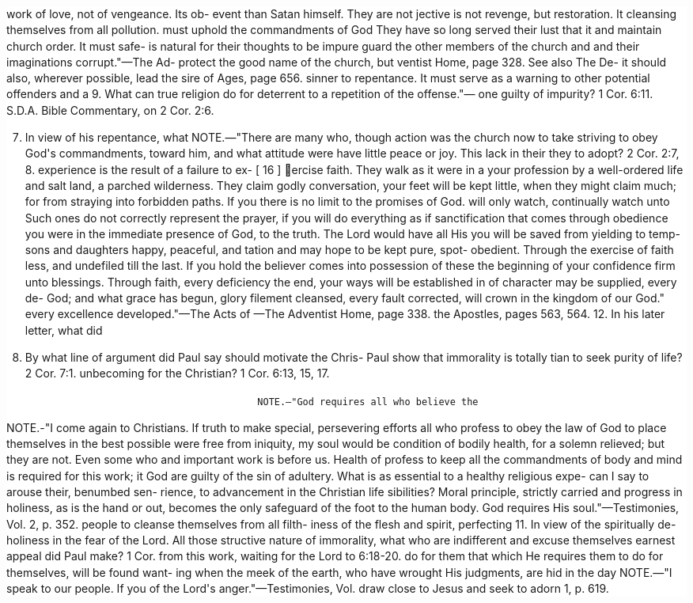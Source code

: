 work of love, not of vengeance. Its ob-        event than Satan himself. They are not
jective is not revenge, but restoration. It    cleansing themselves from all pollution.
must uphold the commandments of God            They have so long served their lust that it
and maintain church order. It must safe-       is natural for their thoughts to be impure
guard the other members of the church and      and their imaginations corrupt."—The Ad-
protect the good name of the church, but       ventist Home, page 328. See also The De-
it should also, wherever possible, lead the    sire of Ages, page 656.
sinner to repentance. It must serve as a
warning to other potential offenders and a       9. What can true religion do for
deterrent to a repetition of the offense."—    one guilty of impurity? 1 Cor. 6:11.
S.D.A. Bible Commentary, on 2 Cor. 2:6.


  7. In view of his repentance, what            NOTE.—"There are many who, though
action was the church now to take             striving to obey God's commandments,
toward him, and what attitude were            have little peace or joy. This lack in their
they to adopt? 2 Cor. 2:7, 8.                 experience is the result of a failure to ex-
                                          [ 16 ]
ercise faith. They walk as it were in a         your profession by a well-ordered life and
salt land, a parched wilderness. They claim     godly conversation, your feet will be kept
little, when they might claim much; for         from straying into forbidden paths. If you
there is no limit to the promises of God.       will only watch, continually watch unto
Such ones do not correctly represent the        prayer, if you will do everything as if
sanctification that comes through obedience     you were in the immediate presence of God,
to the truth. The Lord would have all His       you will be saved from yielding to temp-
sons and daughters happy, peaceful, and         tation and may hope to be kept pure, spot-
obedient. Through the exercise of faith         less, and undefiled till the last. If you hold
the believer comes into possession of these     the beginning of your confidence firm unto
blessings. Through faith, every deficiency      the end, your ways will be established in
of character may be supplied, every de-         God; and what grace has begun, glory
filement cleansed, every fault corrected,       will crown in the kingdom of our God."
every excellence developed."—The Acts of        —The Adventist Home, page 338.
the Apostles, pages 563, 564.
                                                   12. In his later letter, what did
  10. By what line of argument did              Paul say should motivate the Chris-
Paul show that immorality is totally            tian to seek purity of life? 2 Cor. 7:1.
unbecoming for the Christian? 1 Cor.
6:13, 15, 17.

                                                   NOTE.—"God requires all who believe the
  NOTE.-"I    come again to Christians. If      truth to make special, persevering efforts
all who profess to obey the law of God          to place themselves in the best possible
were free from iniquity, my soul would be       condition of bodily health, for a solemn
relieved; but they are not. Even some who       and important work is before us. Health of
profess to keep all the commandments of         body and mind is required for this work; it
God are guilty of the sin of adultery. What     is as essential to a healthy religious expe-
can I say to arouse their, benumbed sen-        rience, to advancement in the Christian life
sibilities? Moral principle, strictly carried   and progress in holiness, as is the hand or
out, becomes the only safeguard of the          foot to the human body. God requires His
soul."—Testimonies, Vol. 2, p. 352.             people to cleanse themselves from all filth-
                                                iness of the flesh and spirit, perfecting
   11. In view of the spiritually de-           holiness in the fear of the Lord. All those
structive nature of immorality, what            who are indifferent and excuse themselves
earnest appeal did Paul make? 1 Cor.            from this work, waiting for the Lord to
6:18-20.                                        do for them that which He requires them
                                                to do for themselves, will be found want-
                                                ing when the meek of the earth, who have
                                                wrought His judgments, are hid in the day
  NOTE.—"I speak to our people. If you          of the Lord's anger."—Testimonies, Vol.
draw close to Jesus and seek to adorn           1, p. 619.
